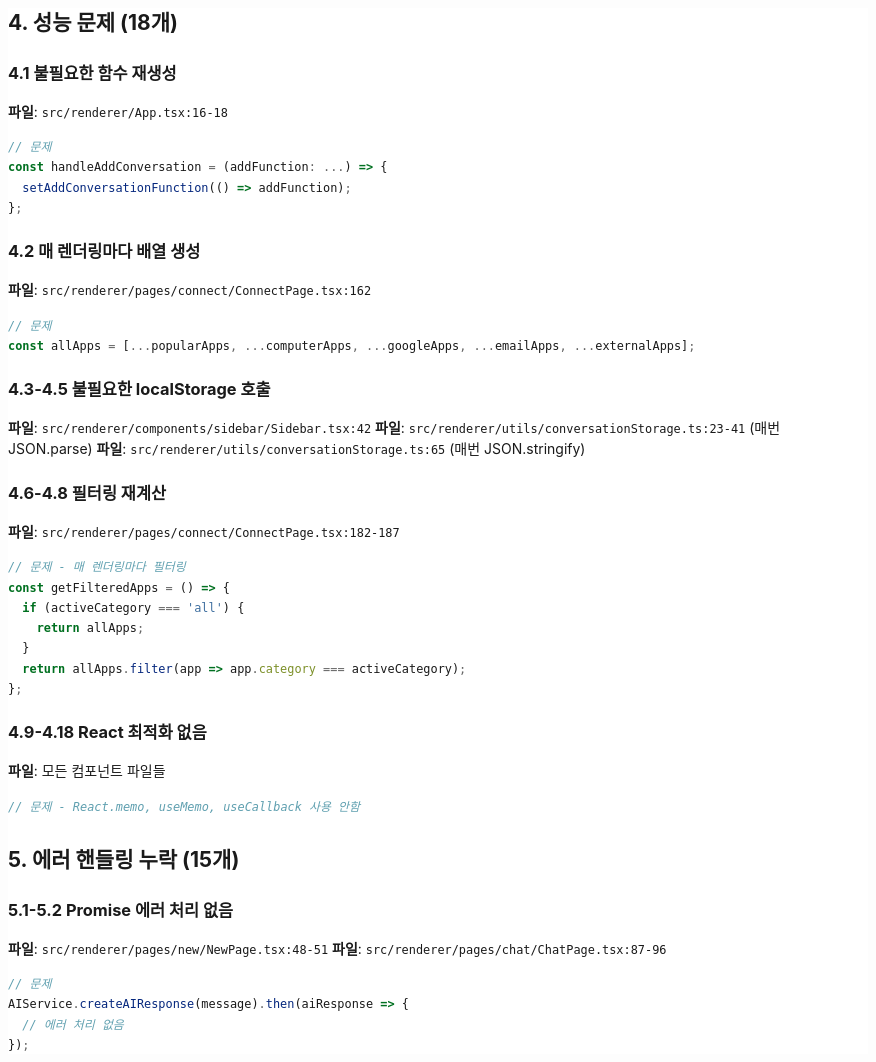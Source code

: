## 4. 성능 문제 (18개)

### 4.1 불필요한 함수 재생성
**파일**: `src/renderer/App.tsx:16-18`
```typescript
// 문제
const handleAddConversation = (addFunction: ...) => {
  setAddConversationFunction(() => addFunction);
};
```

### 4.2 매 렌더링마다 배열 생성
**파일**: `src/renderer/pages/connect/ConnectPage.tsx:162`
```typescript
// 문제
const allApps = [...popularApps, ...computerApps, ...googleApps, ...emailApps, ...externalApps];
```

### 4.3-4.5 불필요한 localStorage 호출
**파일**: `src/renderer/components/sidebar/Sidebar.tsx:42`
**파일**: `src/renderer/utils/conversationStorage.ts:23-41` (매번 JSON.parse)
**파일**: `src/renderer/utils/conversationStorage.ts:65` (매번 JSON.stringify)

### 4.6-4.8 필터링 재계산
**파일**: `src/renderer/pages/connect/ConnectPage.tsx:182-187`
```typescript
// 문제 - 매 렌더링마다 필터링
const getFilteredApps = () => {
  if (activeCategory === 'all') {
    return allApps;
  }
  return allApps.filter(app => app.category === activeCategory);
};
```

### 4.9-4.18 React 최적화 없음
**파일**: 모든 컴포넌트 파일들
```typescript
// 문제 - React.memo, useMemo, useCallback 사용 안함
```

## 5. 에러 핸들링 누락 (15개)

### 5.1-5.2 Promise 에러 처리 없음
**파일**: `src/renderer/pages/new/NewPage.tsx:48-51`
**파일**: `src/renderer/pages/chat/ChatPage.tsx:87-96`
```typescript
// 문제
AIService.createAIResponse(message).then(aiResponse => {
  // 에러 처리 없음
});
```
